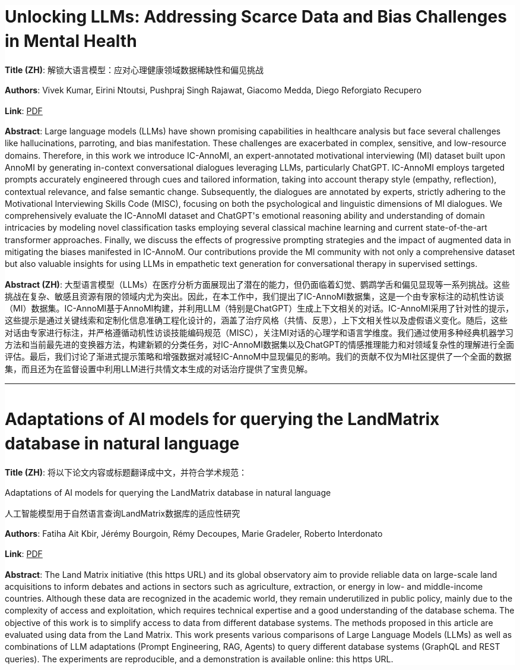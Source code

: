 # Unlocking LLMs: Addressing Scarce Data and Bias Challenges in Mental Health 

**Title (ZH)**: 解锁大语言模型：应对心理健康领域数据稀缺性和偏见挑战 

**Authors**: Vivek Kumar, Eirini Ntoutsi, Pushpraj Singh Rajawat, Giacomo Medda, Diego Reforgiato Recupero  

**Link**: [PDF](https://arxiv.org/pdf/2412.12981)  

**Abstract**: Large language models (LLMs) have shown promising capabilities in healthcare analysis but face several challenges like hallucinations, parroting, and bias manifestation. These challenges are exacerbated in complex, sensitive, and low-resource domains. Therefore, in this work we introduce IC-AnnoMI, an expert-annotated motivational interviewing (MI) dataset built upon AnnoMI by generating in-context conversational dialogues leveraging LLMs, particularly ChatGPT. IC-AnnoMI employs targeted prompts accurately engineered through cues and tailored information, taking into account therapy style (empathy, reflection), contextual relevance, and false semantic change. Subsequently, the dialogues are annotated by experts, strictly adhering to the Motivational Interviewing Skills Code (MISC), focusing on both the psychological and linguistic dimensions of MI dialogues. We comprehensively evaluate the IC-AnnoMI dataset and ChatGPT's emotional reasoning ability and understanding of domain intricacies by modeling novel classification tasks employing several classical machine learning and current state-of-the-art transformer approaches. Finally, we discuss the effects of progressive prompting strategies and the impact of augmented data in mitigating the biases manifested in IC-AnnoM. Our contributions provide the MI community with not only a comprehensive dataset but also valuable insights for using LLMs in empathetic text generation for conversational therapy in supervised settings. 

**Abstract (ZH)**: 大型语言模型（LLMs）在医疗分析方面展现出了潜在的能力，但仍面临着幻觉、鹦鹉学舌和偏见显现等一系列挑战。这些挑战在复杂、敏感且资源有限的领域内尤为突出。因此，在本工作中，我们提出了IC-AnnoMI数据集，这是一个由专家标注的动机性访谈（MI）数据集。IC-AnnoMI基于AnnoMI构建，并利用LLM（特别是ChatGPT）生成上下文相关的对话。IC-AnnoMI采用了针对性的提示，这些提示是通过关键线索和定制化信息准确工程化设计的，涵盖了治疗风格（共情、反思），上下文相关性以及虚假语义变化。随后，这些对话由专家进行标注，并严格遵循动机性访谈技能编码规范（MISC），关注MI对话的心理学和语言学维度。我们通过使用多种经典机器学习方法和当前最先进的变换器方法，构建新颖的分类任务，对IC-AnnoMI数据集以及ChatGPT的情感推理能力和对领域复杂性的理解进行全面评估。最后，我们讨论了渐进式提示策略和增强数据对减轻IC-AnnoM中显现偏见的影响。我们的贡献不仅为MI社区提供了一个全面的数据集，而且还为在监督设置中利用LLM进行共情文本生成的对话治疗提供了宝贵见解。 

---
# Adaptations of AI models for querying the LandMatrix database in natural language 

**Title (ZH)**: 将以下论文内容或标题翻译成中文，并符合学术规范：

Adaptations of AI models for querying the LandMatrix database in natural language

人工智能模型用于自然语言查询LandMatrix数据库的适应性研究 

**Authors**: Fatiha Ait Kbir, Jérémy Bourgoin, Rémy Decoupes, Marie Gradeler, Roberto Interdonato  

**Link**: [PDF](https://arxiv.org/pdf/2412.12961)  

**Abstract**: The Land Matrix initiative (this https URL) and its global observatory aim to provide reliable data on large-scale land acquisitions to inform debates and actions in sectors such as agriculture, extraction, or energy in low- and middle-income countries. Although these data are recognized in the academic world, they remain underutilized in public policy, mainly due to the complexity of access and exploitation, which requires technical expertise and a good understanding of the database schema.
The objective of this work is to simplify access to data from different database systems. The methods proposed in this article are evaluated using data from the Land Matrix. This work presents various comparisons of Large Language Models (LLMs) as well as combinations of LLM adaptations (Prompt Engineering, RAG, Agents) to query different database systems (GraphQL and REST queries). The experiments are reproducible, and a demonstration is available online: this https URL. 
